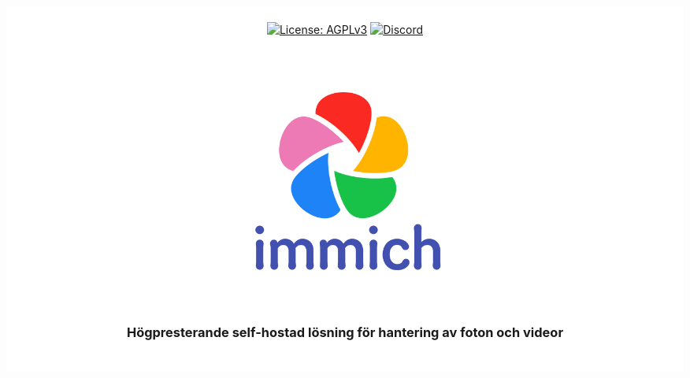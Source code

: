 <p align="center"> 
  <br/>  
  <a href="https://opensource.org/license/agpl-v3"><img src="https://img.shields.io/badge/License-AGPL_v3-blue.svg?color=3F51B5&style=for-the-badge&label=License&logoColor=000000&labelColor=ececec" alt="License: AGPLv3"></a>
  <a href="https://discord.gg/D8JsnBEuKb">
    <img src="https://img.shields.io/discord/979116623879368755.svg?label=Discord&logo=Discord&style=for-the-badge&logoColor=000000&labelColor=ececec" alt="Discord"/>
  </a>
  <br/>  
  <br/>   
</p>

<p align="center">
<img src="../design/immich-logo-stacked-light.svg" width="300" title="Login With Custom URL">
</p>
<h3 align="center">Högpresterande self-hostad lösning för hantering av foton och videor</h3>
<br/>
<a href="https://immich.app">